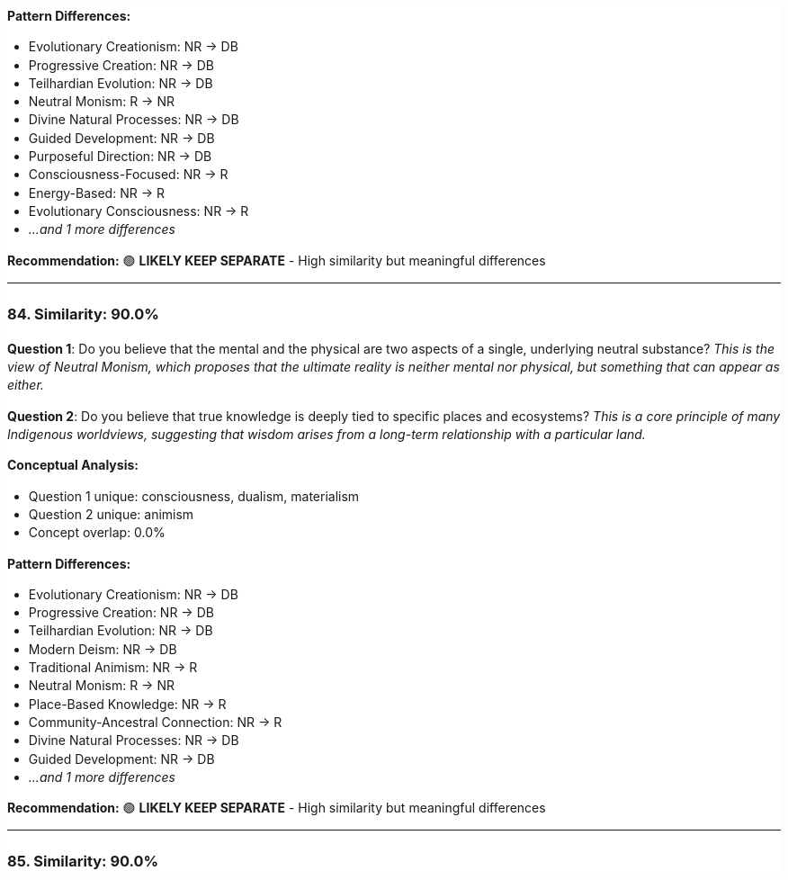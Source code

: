 **Pattern Differences:**
- Evolutionary Creationism: NR → DB
- Progressive Creation: NR → DB
- Teilhardian Evolution: NR → DB
- Neutral Monism: R → NR
- Divine Natural Processes: NR → DB
- Guided Development: NR → DB
- Purposeful Direction: NR → DB
- Consciousness-Focused: NR → R
- Energy-Based: NR → R
- Evolutionary Consciousness: NR → R
- *...and 1 more differences*

**Recommendation:**
🟢 **LIKELY KEEP SEPARATE** - High similarity but meaningful differences

---

### 84. Similarity: 90.0%

**Question 1**: Do you believe that the mental and the physical are two aspects of a single, underlying neutral substance?
*This is the view of Neutral Monism, which proposes that the ultimate reality is neither mental nor physical, but something that can appear as either.*

**Question 2**: Do you believe that true knowledge is deeply tied to specific places and ecosystems?
*This is a core principle of many Indigenous worldviews, suggesting that wisdom arises from a long-term relationship with a particular land.*

**Conceptual Analysis:**
- Question 1 unique: consciousness, dualism, materialism
- Question 2 unique: animism
- Concept overlap: 0.0%

**Pattern Differences:**
- Evolutionary Creationism: NR → DB
- Progressive Creation: NR → DB
- Teilhardian Evolution: NR → DB
- Modern Deism: NR → DB
- Traditional Animism: NR → R
- Neutral Monism: R → NR
- Place-Based Knowledge: NR → R
- Community-Ancestral Connection: NR → R
- Divine Natural Processes: NR → DB
- Guided Development: NR → DB
- *...and 1 more differences*

**Recommendation:**
🟢 **LIKELY KEEP SEPARATE** - High similarity but meaningful differences

---

### 85. Similarity: 90.0%
